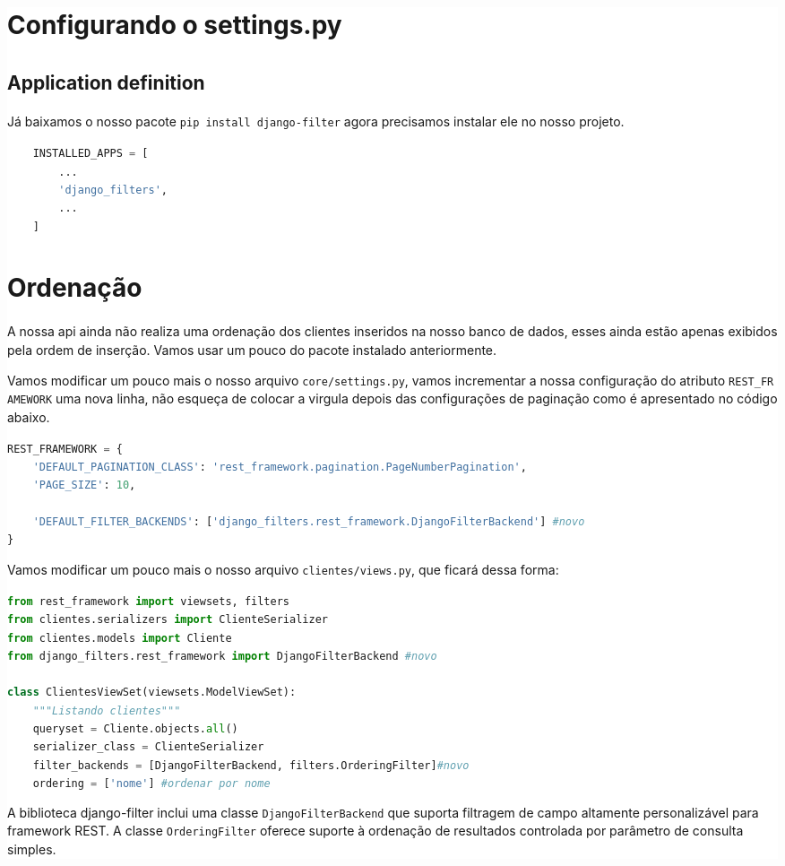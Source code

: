 # Configurando o settings.py
## Application definition
Já baixamos o nosso pacote ```pip install django-filter``` agora precisamos instalar ele no nosso projeto.

```python
    INSTALLED_APPS = [
        ...
        'django_filters',
        ...
    ]
```

# Ordenação 

A nossa api ainda não realiza uma ordenação dos clientes inseridos na nosso banco de dados, esses ainda estão apenas exibidos pela ordem de inserção. Vamos usar um pouco do pacote instalado anteriormente.

Vamos modificar um pouco mais o nosso arquivo ```core/settings.py```, vamos incrementar a nossa configuração do atributo ```REST_FRAMEWORK``` uma nova linha, não esqueça de colocar a virgula depois das configurações de paginação como é apresentado no código abaixo.

```python
REST_FRAMEWORK = {
    'DEFAULT_PAGINATION_CLASS': 'rest_framework.pagination.PageNumberPagination',
    'PAGE_SIZE': 10,

    'DEFAULT_FILTER_BACKENDS': ['django_filters.rest_framework.DjangoFilterBackend'] #novo
}
```

Vamos modificar um pouco mais o nosso arquivo ```clientes/views.py```, que ficará dessa forma:

```python
from rest_framework import viewsets, filters
from clientes.serializers import ClienteSerializer
from clientes.models import Cliente
from django_filters.rest_framework import DjangoFilterBackend #novo

class ClientesViewSet(viewsets.ModelViewSet):
    """Listando clientes"""
    queryset = Cliente.objects.all()
    serializer_class = ClienteSerializer
    filter_backends = [DjangoFilterBackend, filters.OrderingFilter]#novo
    ordering = ['nome'] #ordenar por nome

```
A biblioteca django-filter inclui uma classe ```DjangoFilterBackend``` que suporta filtragem de campo altamente personalizável para framework REST.
A classe ```OrderingFilter``` oferece suporte à ordenação de resultados controlada por parâmetro de consulta simples.
